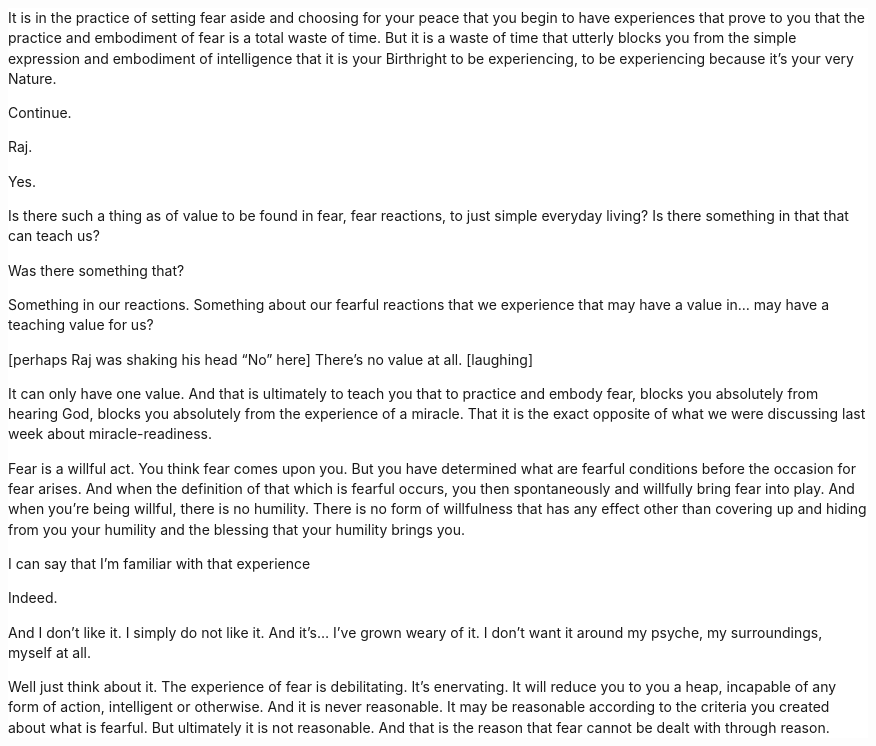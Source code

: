 It is in the practice of setting fear aside and choosing for your peace that
you begin to have experiences that prove to you that the practice and
embodiment of fear is a total waste of time. But it is a waste of time that
utterly blocks you from the simple expression and embodiment of intelligence
that it is your Birthright to be experiencing, to be experiencing because it’s
your very Nature.

Continue.

<div markdown="1" class="well person">
Raj.
</div> 

Yes.

<div markdown="1" class="well person">
Is there such a thing as of value to be found in fear, fear reactions, to just
simple everyday living? Is there something in that that can teach us?
</div> 

Was there something that?

<div markdown="1" class="well person">
Something in our reactions. Something about our fearful reactions that we
experience that may have a value in&hellip; may have a teaching value for us?

[perhaps Raj was shaking his head “No” here] There’s no value at all.
[laughing]
</div> 

It can only have one value. And that is ultimately to teach you that to
practice and embody fear, blocks you absolutely from hearing God, blocks you
absolutely from the experience of a miracle. That it is the exact opposite of
what we were discussing last week about miracle-readiness.

Fear is a willful act. You think fear comes upon you. But you have determined
what are fearful conditions before the occasion for fear arises. And when the
definition of that which is fearful occurs, you then spontaneously and
willfully bring fear into play. And when you’re being willful, there is no
humility. There is no form of willfulness that has any effect other than
covering up and hiding from you your humility and the blessing that your
humility brings you.

<div markdown="1" class="well person">
I can say that I’m familiar with that experience
</div> 

Indeed.

<div markdown="1" class="well person">
And I don’t like it. I simply do not like it. And it’s&hellip; I’ve grown weary
of it. I don’t want it around my psyche, my surroundings, myself at all.
</div> 

Well just think about it. The experience of fear is debilitating. It’s
enervating. It will reduce you to you a heap, incapable of any form of action,
intelligent or otherwise. And it is never reasonable. It may be reasonable
according to the criteria you created about what is fearful. But ultimately it
is not reasonable. And that is the reason that fear cannot be dealt with
through reason.


[^1]: Students – commenting or asking a question. 
[^2]: Sparkly Book p14 / JCIM p6 / CIMS p12, Par.78 / First Edition p4 / Second Edition p6